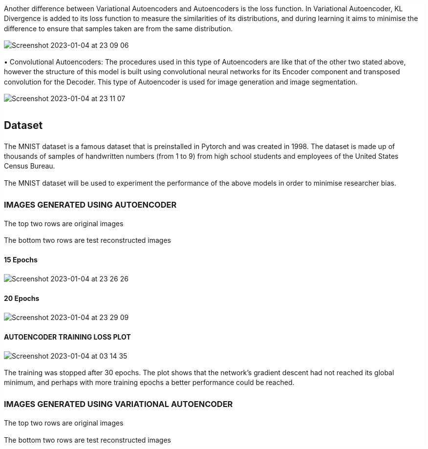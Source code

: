 Another difference between Variational Autoencoders and Autoencoders is the loss function. In Variational Autoencoder, KL Divergence is added to its loss function to measure the similarities of its distributions, and during learning it aims to minimise the difference to ensure that samples taken are from the same distribution.

<img width="193" alt="Screenshot 2023-01-04 at 23 09 06" src="https://user-images.githubusercontent.com/111536571/210670239-d237c714-28b6-40c4-9155-0cf0370fb5ea.png">



•	Convolutional Autoencoders: The procedures used in this type of Autoencoders are like that of the other two stated above, however the structure of this model is built using convolutional neural networks for its Encoder component and transposed convolution for the Decoder. This type of Autoencoder is used for image generation and image segmentation.

<img width="195" alt="Screenshot 2023-01-04 at 23 11 07" src="https://user-images.githubusercontent.com/111536571/210670193-eb95f446-1644-4cb4-b81a-6f7f1083895b.png">



## Dataset

The MNIST dataset is a famous dataset that is preinstalled in Pytorch and was created in 1998. The dataset is made up of thousands of samples of handwritten numbers (from 1 to 9) from high school students and employees of the United States Census Bureau.

The MNIST dataset will be used to experiment the performance of the above models in order to minimise researcher bias. 


### IMAGES GENERATED USING AUTOENCODER 

The top two rows are original images

The bottom two rows are test reconstructed images

#### 15 Epochs
<img width="152" alt="Screenshot 2023-01-04 at 23 26 26" src="https://user-images.githubusercontent.com/111536571/210668966-c07ba1f8-6ed6-4241-87c1-d55ad32b40c9.png">

#### 20 Epochs
<img width="152" alt="Screenshot 2023-01-04 at 23 29 09" src="https://user-images.githubusercontent.com/111536571/210669282-dc513322-e451-4328-9cc3-6ae4f9ac9b9a.png">


#### AUTOENCODER TRAINING LOSS PLOT

<img width="426" alt="Screenshot 2023-01-04 at 03 14 35" src="https://user-images.githubusercontent.com/111536571/210667864-06ccff55-8c34-45cd-9eba-6341a3d73d9a.png">

The training was stopped after 30 epochs. The plot shows that the network’s gradient descent had not reached its global minimum, and perhaps with more training epochs a better performance could be reached.

### IMAGES GENERATED USING VARIATIONAL AUTOENCODER 

The top two rows are original images

The bottom two rows are test reconstructed images
